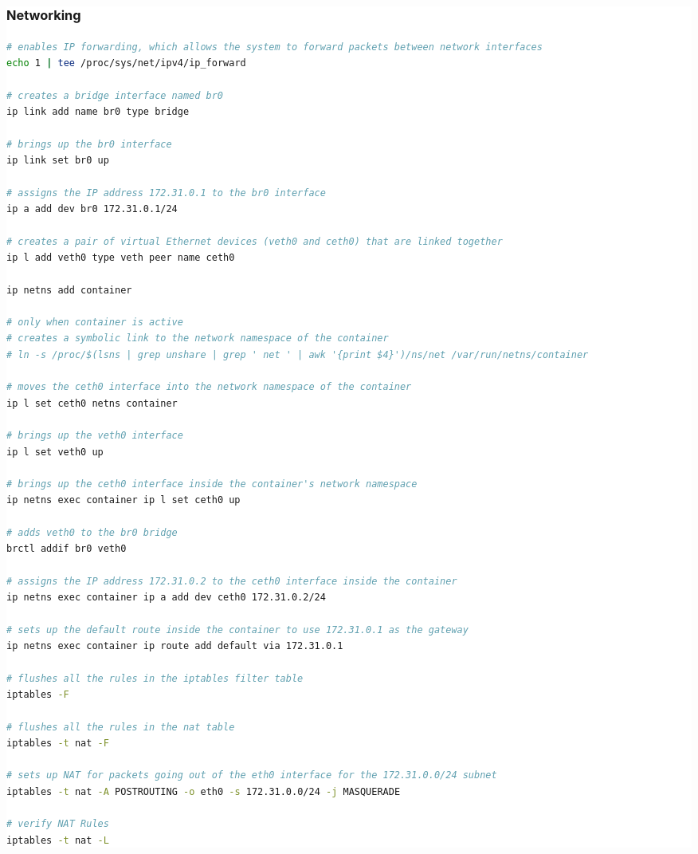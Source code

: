 ```bash
```

### Networking

```bash
# enables IP forwarding, which allows the system to forward packets between network interfaces
echo 1 | tee /proc/sys/net/ipv4/ip_forward

# creates a bridge interface named br0
ip link add name br0 type bridge

# brings up the br0 interface
ip link set br0 up

# assigns the IP address 172.31.0.1 to the br0 interface
ip a add dev br0 172.31.0.1/24

# creates a pair of virtual Ethernet devices (veth0 and ceth0) that are linked together
ip l add veth0 type veth peer name ceth0

ip netns add container

# only when container is active
# creates a symbolic link to the network namespace of the container
# ln -s /proc/$(lsns | grep unshare | grep ' net ' | awk '{print $4}')/ns/net /var/run/netns/container

# moves the ceth0 interface into the network namespace of the container
ip l set ceth0 netns container

# brings up the veth0 interface
ip l set veth0 up

# brings up the ceth0 interface inside the container's network namespace
ip netns exec container ip l set ceth0 up

# adds veth0 to the br0 bridge
brctl addif br0 veth0

# assigns the IP address 172.31.0.2 to the ceth0 interface inside the container
ip netns exec container ip a add dev ceth0 172.31.0.2/24

# sets up the default route inside the container to use 172.31.0.1 as the gateway
ip netns exec container ip route add default via 172.31.0.1

# flushes all the rules in the iptables filter table
iptables -F

# flushes all the rules in the nat table
iptables -t nat -F

# sets up NAT for packets going out of the eth0 interface for the 172.31.0.0/24 subnet
iptables -t nat -A POSTROUTING -o eth0 -s 172.31.0.0/24 -j MASQUERADE

# verify NAT Rules
iptables -t nat -L
```
